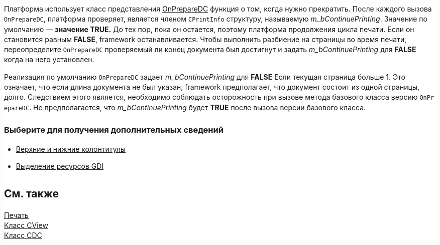  Платформа использует класс представления [OnPrepareDC](../mfc/reference/cview-class.md#onpreparedc) функция о том, когда нужно прекратить. После каждого вызова `OnPrepareDC`, платформа проверяет, является членом `CPrintInfo` структуру, называемую *m_bContinuePrinting*. Значение по умолчанию — **значение TRUE.** До тех пор, пока он остается, поэтому платформа продолжения цикла печати. Если он становится равным **FALSE**, framework останавливается. Чтобы выполнить разбиение на страницы во время печати, переопределите `OnPrepareDC` проверяемый ли конец документа был достигнут и задать *m_bContinuePrinting* для **FALSE** когда на него установлен.  
  
 Реализация по умолчанию `OnPrepareDC` задает *m_bContinuePrinting* для **FALSE** Если текущая страница больше 1. Это означает, что если длина документа не был указан, framework предполагает, что документ состоит из одной страницы, долго. Следствием этого является, необходимо соблюдать осторожность при вызове метода базового класса версию `OnPrepareDC`. Не предполагается, что *m_bContinuePrinting* будет **TRUE** после вызова версии базового класса.  
  
### <a name="what-do-you-want-to-know-more-about"></a>Выберите для получения дополнительных сведений  
  
-   [Верхние и нижние колонтитулы](../mfc/headers-and-footers.md)  
  
-   [Выделение ресурсов GDI](../mfc/allocating-gdi-resources.md)  
  
## <a name="see-also"></a>См. также  
 [Печать](../mfc/printing.md)   
 [Класс CView](../mfc/reference/cview-class.md)   
 [Класс CDC](../mfc/reference/cdc-class.md)